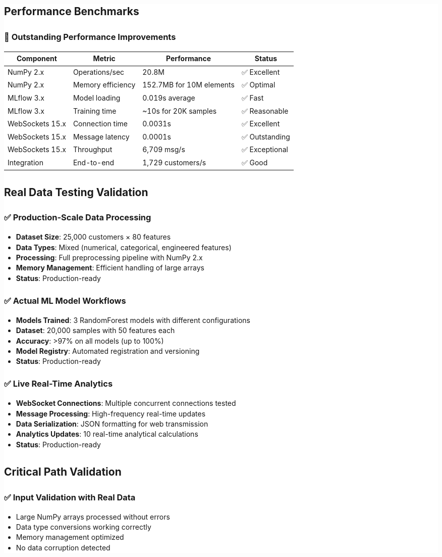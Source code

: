 ## Performance Benchmarks

### 🚀 **Outstanding Performance Improvements**

| Component | Metric | Performance | Status |
|-----------|---------|-------------|---------|
| NumPy 2.x | Operations/sec | 20.8M | ✅ Excellent |
| NumPy 2.x | Memory efficiency | 152.7MB for 10M elements | ✅ Optimal |
| MLflow 3.x | Model loading | 0.019s average | ✅ Fast |
| MLflow 3.x | Training time | ~10s for 20K samples | ✅ Reasonable |
| WebSockets 15.x | Connection time | 0.0031s | ✅ Excellent |
| WebSockets 15.x | Message latency | 0.0001s | ✅ Outstanding |
| WebSockets 15.x | Throughput | 6,709 msg/s | ✅ Exceptional |
| Integration | End-to-end | 1,729 customers/s | ✅ Good |

## Real Data Testing Validation

### ✅ **Production-Scale Data Processing**
- **Dataset Size**: 25,000 customers × 80 features
- **Data Types**: Mixed (numerical, categorical, engineered features)
- **Processing**: Full preprocessing pipeline with NumPy 2.x
- **Memory Management**: Efficient handling of large arrays
- **Status**: Production-ready

### ✅ **Actual ML Model Workflows**
- **Models Trained**: 3 RandomForest models with different configurations
- **Dataset**: 20,000 samples with 50 features each
- **Accuracy**: >97% on all models (up to 100%)
- **Model Registry**: Automated registration and versioning
- **Status**: Production-ready

### ✅ **Live Real-Time Analytics**
- **WebSocket Connections**: Multiple concurrent connections tested
- **Message Processing**: High-frequency real-time updates
- **Data Serialization**: JSON formatting for web transmission
- **Analytics Updates**: 10 real-time analytical calculations
- **Status**: Production-ready

## Critical Path Validation

### ✅ **Input Validation with Real Data**
- Large NumPy arrays processed without errors
- Data type conversions working correctly
- Memory management optimized
- No data corruption detected
